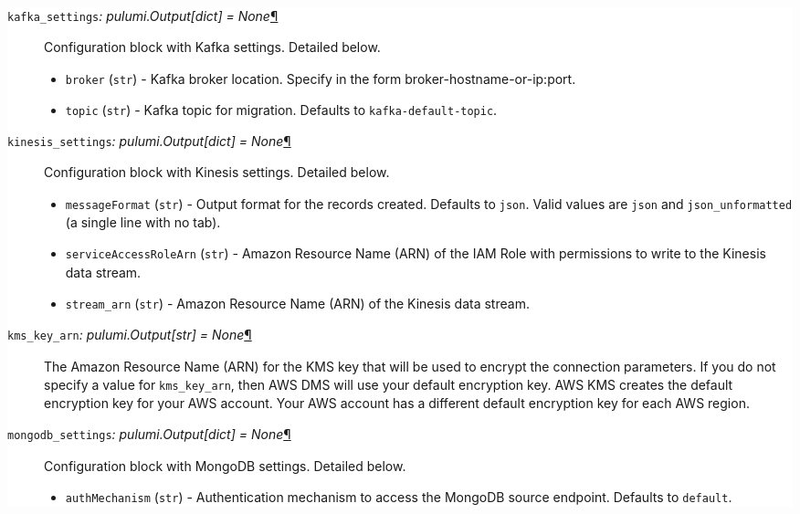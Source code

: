 <dl class="py attribute">
<dt id="pulumi_aws.dms.Endpoint.kafka_settings">
<code class="sig-name descname">kafka_settings</code><em class="property">: pulumi.Output[dict]</em><em class="property"> = None</em><a class="headerlink" href="#pulumi_aws.dms.Endpoint.kafka_settings" title="Permalink to this definition">¶</a></dt>
<dd><p>Configuration block with Kafka settings. Detailed below.</p>
<ul class="simple">
<li><p><code class="docutils literal notranslate"><span class="pre">broker</span></code> (<code class="docutils literal notranslate"><span class="pre">str</span></code>) - Kafka broker location. Specify in the form broker-hostname-or-ip:port.</p></li>
<li><p><code class="docutils literal notranslate"><span class="pre">topic</span></code> (<code class="docutils literal notranslate"><span class="pre">str</span></code>) - Kafka topic for migration. Defaults to <code class="docutils literal notranslate"><span class="pre">kafka-default-topic</span></code>.</p></li>
</ul>
</dd></dl>

<dl class="py attribute">
<dt id="pulumi_aws.dms.Endpoint.kinesis_settings">
<code class="sig-name descname">kinesis_settings</code><em class="property">: pulumi.Output[dict]</em><em class="property"> = None</em><a class="headerlink" href="#pulumi_aws.dms.Endpoint.kinesis_settings" title="Permalink to this definition">¶</a></dt>
<dd><p>Configuration block with Kinesis settings. Detailed below.</p>
<ul class="simple">
<li><p><code class="docutils literal notranslate"><span class="pre">messageFormat</span></code> (<code class="docutils literal notranslate"><span class="pre">str</span></code>) - Output format for the records created. Defaults to <code class="docutils literal notranslate"><span class="pre">json</span></code>. Valid values are <code class="docutils literal notranslate"><span class="pre">json</span></code> and <code class="docutils literal notranslate"><span class="pre">json_unformatted</span></code> (a single line with no tab).</p></li>
<li><p><code class="docutils literal notranslate"><span class="pre">serviceAccessRoleArn</span></code> (<code class="docutils literal notranslate"><span class="pre">str</span></code>) - Amazon Resource Name (ARN) of the IAM Role with permissions to write to the Kinesis data stream.</p></li>
<li><p><code class="docutils literal notranslate"><span class="pre">stream_arn</span></code> (<code class="docutils literal notranslate"><span class="pre">str</span></code>) - Amazon Resource Name (ARN) of the Kinesis data stream.</p></li>
</ul>
</dd></dl>

<dl class="py attribute">
<dt id="pulumi_aws.dms.Endpoint.kms_key_arn">
<code class="sig-name descname">kms_key_arn</code><em class="property">: pulumi.Output[str]</em><em class="property"> = None</em><a class="headerlink" href="#pulumi_aws.dms.Endpoint.kms_key_arn" title="Permalink to this definition">¶</a></dt>
<dd><p>The Amazon Resource Name (ARN) for the KMS key that will be used to encrypt the connection parameters. If you do not specify a value for <code class="docutils literal notranslate"><span class="pre">kms_key_arn</span></code>, then AWS DMS will use your default encryption key. AWS KMS creates the default encryption key for your AWS account. Your AWS account has a different default encryption key for each AWS region.</p>
</dd></dl>

<dl class="py attribute">
<dt id="pulumi_aws.dms.Endpoint.mongodb_settings">
<code class="sig-name descname">mongodb_settings</code><em class="property">: pulumi.Output[dict]</em><em class="property"> = None</em><a class="headerlink" href="#pulumi_aws.dms.Endpoint.mongodb_settings" title="Permalink to this definition">¶</a></dt>
<dd><p>Configuration block with MongoDB settings. Detailed below.</p>
<ul class="simple">
<li><p><code class="docutils literal notranslate"><span class="pre">authMechanism</span></code> (<code class="docutils literal notranslate"><span class="pre">str</span></code>) - Authentication mechanism to access the MongoDB source endpoint. Defaults to <code class="docutils literal notranslate"><span class="pre">default</span></code>.</p></li>